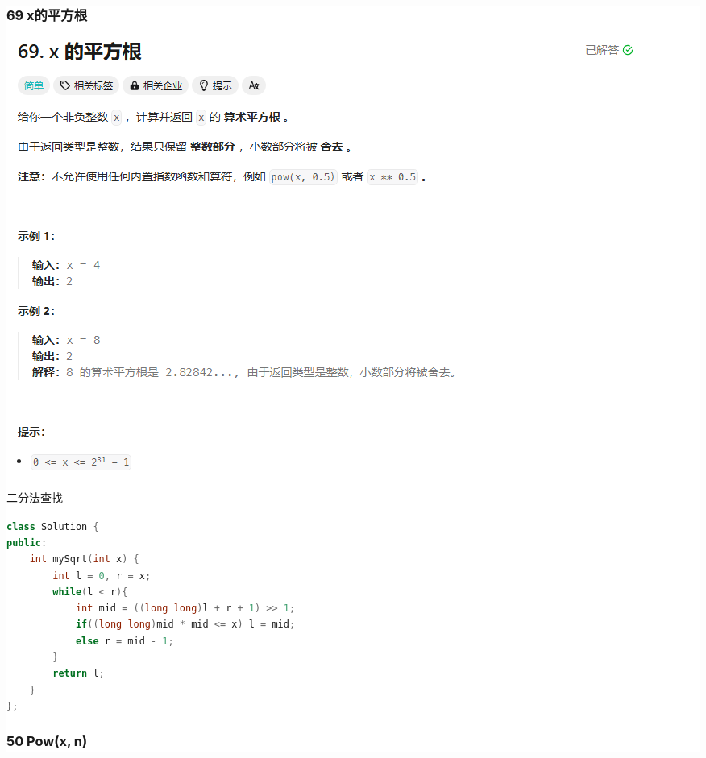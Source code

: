 

### 69 x的平方根

![image-20240829194252228](leetcode面试经典150.assets/image-20240829194252228.png)

二分法查找

```c++
class Solution {
public:
    int mySqrt(int x) {
        int l = 0, r = x;
        while(l < r){
            int mid = ((long long)l + r + 1) >> 1;
            if((long long)mid * mid <= x) l = mid;
            else r = mid - 1;
        }
        return l;
    }
};
```



### 50 Pow(x, n)
